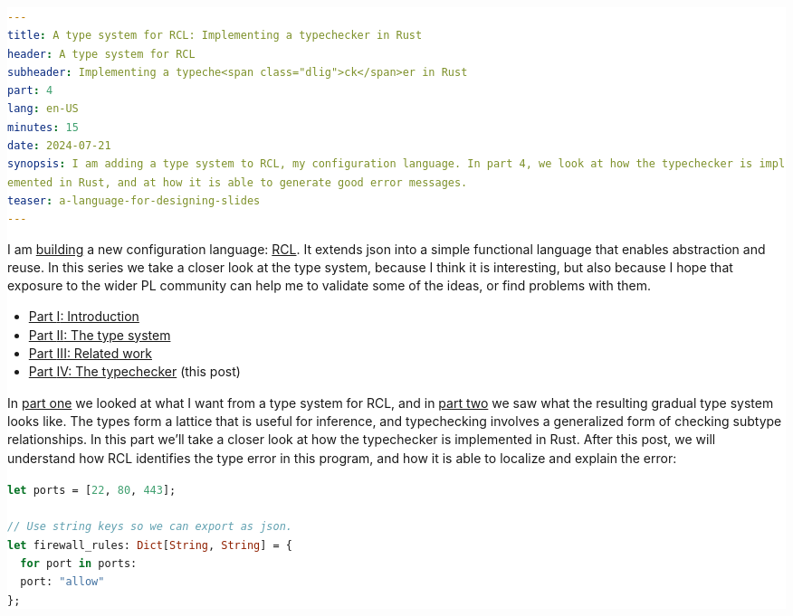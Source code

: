 ```yaml
---
title: A type system for RCL: Implementing a typechecker in Rust
header: A type system for RCL
subheader: Implementing a typeche<span class="dlig">ck</span>er in Rust
part: 4
lang: en-US
minutes: 15
date: 2024-07-21
synopsis: I am adding a type system to RCL, my configuration language. In part 4, we look at how the typechecker is implemented in Rust, and at how it is able to generate good error messages.
teaser: a-language-for-designing-slides
---
```


<span class="run-in">I am [building][rcl-intro]</span> a new configuration language:
[RCL][rcl-lang].
It extends json into a simple functional language
that enables abstraction and reuse.
In this series we take a closer look at the type system,
because I think it is interesting,
but also because I hope that exposure to the wider PL community
can help me to validate some of the ideas,
or find problems with them.

[rcl-intro]: /2024/a-reasonable-configuration-language
[rcl-lang]:  https://github.com/ruuda/rcl

 * [Part <abbr>I</abbr>: Introduction][part1]
 * [Part <abbr>II</abbr>: The type system][part2]
 * [Part <abbr>III</abbr>: Related work][part3]
 * [Part <abbr>IV</abbr>: The typechecker][part4] (this post)

[part1]: /2024/a-type-system-for-rcl-part-1-introduction
[part2]: /2024/a-type-system-for-rcl-part-2-the-type-system
[part3]: /2024/a-type-system-for-rcl-part-3-related-work
[part4]: /2024/implementing-a-typechecker-for-rcl-in-rust

[static]: /2024/a-type-system-for-rcl-part-1-introduction/#static-vs.-runtime
[gsubck]: /2024/a-type-system-for-rcl-part-2-the-type-system#the-generalized-subtype-check

In [part one][part1] we looked at what I want from a type system for RCL,
and in [part two][part2] we saw what the resulting gradual type system looks like.
The types form a lattice that is useful for inference,
and typechecking involves
a generalized form of checking subtype relationships.
In this part we’ll take a closer look
at how the typechecker is implemented in Rust.
After this post,
we will understand how RCL identifies the type error in this program,
and how it is able to localize and explain the error:

<pre><code class="sourceCode"><span class="kw">let</span> ports = [<span class="dv">22</span>, <span class="dv">80</span>, <span class="dv">443</span>];

<span class="co">// Use string keys so we can export as json.</span>
<span class="kw">let</span> firewall_rules: <span class="dt">Dict</span>[<span class="dt">String</span>, <span class="dt">String</span>] = {
  <span class="kw">for</span> port <span class="kw">in</span> ports:
  <span class="n">port</span>: <span class="st">"allow"</span>
};
</code></pre>


[swift-slow]:  https://danielchasehooper.com/posts/why-swift-is-slow/
[lattice]: /2024/a-type-system-for-rcl-part-2-the-type-system#the-type-lattice
[list-filter]: https://docs.ruuda.nl/rcl/type_list/#filter
[rcl-type-docs]:  https://docs.ruuda.nl/rcl/types/
[rcl-playground]: https://rcl-lang.org/#try-it-yourself
[rcl-jq]:         /2024/a-reasonable-configuration-language/#an-unexpected-jq-replacement
[rcl-v04]:        https://docs.ruuda.nl/rcl/changelog/#040